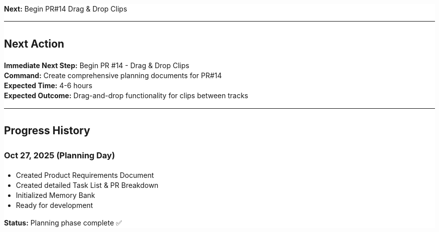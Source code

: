 **Next:** Begin PR#14 Drag & Drop Clips

---

## Next Action

**Immediate Next Step:** Begin PR #14 - Drag & Drop Clips  
**Command:** Create comprehensive planning documents for PR#14  
**Expected Time:** 4-6 hours  
**Expected Outcome:** Drag-and-drop functionality for clips between tracks

---

## Progress History

### Oct 27, 2025 (Planning Day)
- Created Product Requirements Document
- Created detailed Task List & PR Breakdown
- Initialized Memory Bank
- Ready for development

**Status:** Planning phase complete ✅


